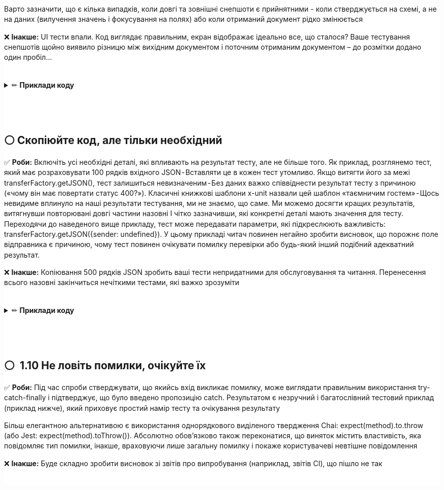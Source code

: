 Варто зазначити, що є кілька випадків, коли довгі та зовнішні снепшоти є прийнятними - коли стверджується на схемі, а не на даних (вилучення значень і фокусування на полях) або коли отриманий документ рідко змінюється<br/>

❌ **Інакше:** UI тести впали. Код виглядає правильним, екран відображає ідеально все, що сталося? Ваше тестування снепшотів щойно виявило різницю між вихідним документом і поточним отриманим документом – до розмітки додано один пробіл...

<br/>

<details><summary>✏ <b>Приклади коду</b></summary></details>

<br/><br/>

## ⚪ ️Скопіюйте код, але тільки необхідний

:white_check_mark: **Роби:** Включіть усі необхідні деталі, які впливають на результат тесту, але не більше того. Як приклад, розглянемо тест, який має розраховувати 100 рядків вхідного JSON - Вставляти це в кожен тест утомливо. Якщо витягти його за межі transferFactory.getJSON(), тест залишиться невизначеним - Без даних важко співвіднести результат тесту з причиною («чому він має повертати статус 400?»). Класичні книжкові шаблони x-unit назвали цей шаблон «таємничим гостем» - Щось невидиме вплинуло на наші результати тестування, ми не знаємо, що саме. Ми можемо досягти кращих результатів, витягнувши повторювані довгі частини назовні І чітко зазначивши, які конкретні деталі мають значення для тесту. Переходячи до наведеного вище прикладу, тест може передавати параметри, які підкреслюють важливість: transferFactory.getJSON({sender: undefined}). У цьому прикладі читач повинен негайно зробити висновок, що порожнє поле відправника є причиною, чому тест повинен очікувати помилку перевірки або будь-який інший подібний адекватний результат.
<br/>

❌ **Інакше:** Копіювання 500 рядків JSON зробить ваші тести непридатними для обслуговування та читання. Перенесення всього назовні закінчиться нечіткими тестами, які важко зрозуміти

<br/>

<details><summary>✏ <b>Приклади коду</b></summary></details>

<br/><br/>

## ⚪ ️ 1.10 Не ловіть помилки, очікуйте їх

:white_check_mark: **Роби:** Під час спроби стверджувати, що якийсь вхід викликає помилку, може виглядати правильним використання try-catch-finally і підтверджує, що було введено пропозицію catch. Результатом є незручний і багатослівний тестовий приклад (приклад нижче), який приховує простий намір тесту та очікування результату

Більш елегантною альтернативою є використання однорядкового виділеного твердження Chai: expect(method).to.throw (або Jest: expect(method).toThrow()). Абсолютно обовʼязково також переконатися, що виняток містить властивість, яка повідомляє тип помилки, інакше, враховуючи лише загальну помилку і покаже користувачеві невтішне повідомлення
<br/>

❌ **Інакше:** Буде складно зробити висновок зі звітів про випробування (наприклад, звітів CI), що пішло не так

<br/>
